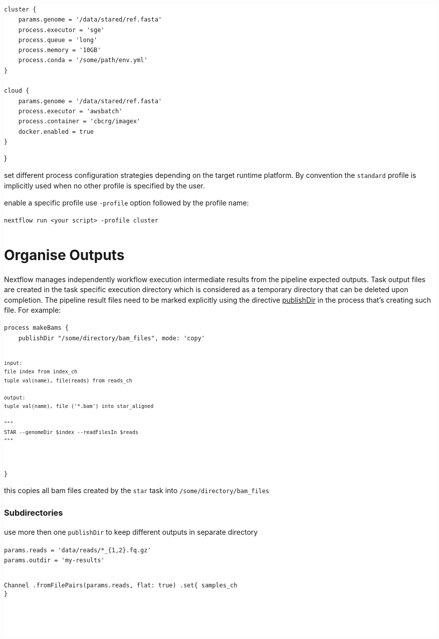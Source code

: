     cluster {
        params.genome = '/data/stared/ref.fasta'
        process.executor = 'sge'
        process.queue = 'long'
        process.memory = '10GB'
        process.conda = '/some/path/env.yml'
    }

    cloud {
        params.genome = '/data/stared/ref.fasta'
        process.executor = 'awsbatch'
        process.container = 'cbcrg/imagex'
        docker.enabled = true
    }

}
</code></pre>
<p>set different process configuration strategies depending on the target runtime platform. By convention the <code>standard</code> profile is implicitly used when no other profile is specified by the user.</p>
<p>enable a specific profile use  <code>-profile</code>  option followed by the profile name:</p>
<pre><code>nextflow run &lt;your script&gt; -profile cluster
</code></pre>
<h1 id="organise-outputs">Organise Outputs</h1>
<p>Nextflow manages independently workflow execution intermediate results from the pipeline expected outputs. Task output files are created in the task specific execution directory which is considered as a temporary directory that can be deleted upon completion. The pipeline result files need to be marked explicitly using the directive <a href="https://www.nextflow.io/docs/latest/process.html#publishdir">publishDir</a>  in the process that’s creating such file. For example:</p>
<pre><code>process makeBams {
    publishDir "/some/directory/bam_files", mode: 'copy'

    input:
    file index from index_ch
    tuple val(name), file(reads) from reads_ch

    output:
    tuple val(name), file ('*.bam') into star_aligned

    """
    STAR --genomeDir $index --readFilesIn $reads
    """
}
</code></pre>
<p>this copies all bam files created by the <code>star</code> task into <code>/some/directory/bam_files</code></p>
<h3 id="subdirectories">Subdirectories</h3>
<p>use more then one <code>publishDir</code> to keep different outputs in separate directory</p>
<pre><code>params.reads = 'data/reads/*_{1,2}.fq.gz'
params.outdir = 'my-results'

Channel
    .fromFilePairs(params.reads, flat: true)
    .set{ samples_ch }
